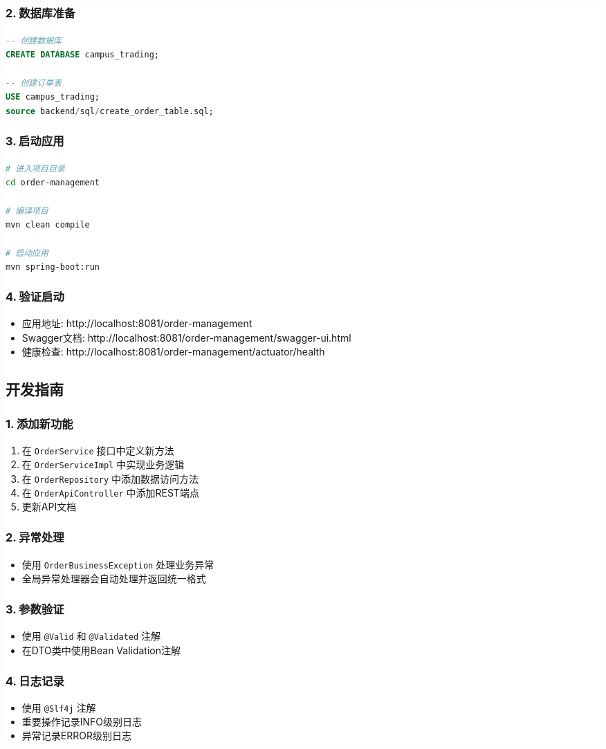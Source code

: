 ### 2. 数据库准备
```sql
-- 创建数据库
CREATE DATABASE campus_trading;

-- 创建订单表
USE campus_trading;
source backend/sql/create_order_table.sql;
```

### 3. 启动应用
```bash
# 进入项目目录
cd order-management

# 编译项目
mvn clean compile

# 启动应用
mvn spring-boot:run
```

### 4. 验证启动
- 应用地址: http://localhost:8081/order-management
- Swagger文档: http://localhost:8081/order-management/swagger-ui.html
- 健康检查: http://localhost:8081/order-management/actuator/health

## 开发指南

### 1. 添加新功能
1. 在 `OrderService` 接口中定义新方法
2. 在 `OrderServiceImpl` 中实现业务逻辑
3. 在 `OrderRepository` 中添加数据访问方法
4. 在 `OrderApiController` 中添加REST端点
5. 更新API文档

### 2. 异常处理
- 使用 `OrderBusinessException` 处理业务异常
- 全局异常处理器会自动处理并返回统一格式

### 3. 参数验证
- 使用 `@Valid` 和 `@Validated` 注解
- 在DTO类中使用Bean Validation注解

### 4. 日志记录
- 使用 `@Slf4j` 注解
- 重要操作记录INFO级别日志
- 异常记录ERROR级别日志
